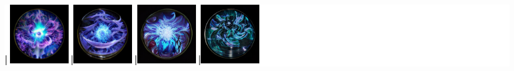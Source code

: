 | <img src="https://raw.githubusercontent.com/CorvaeOboro/gen_ability_icon/master/icons/soul_mind_psionic_hallucination_explosion_r57483_i100_2204301049.jpg" width=100 > |<img src="https://raw.githubusercontent.com/CorvaeOboro/gen_ability_icon/master/icons/soul_lifeblood_essence_r52164_i100_2204301037.jpg" width=100 > |<img src="https://raw.githubusercontent.com/CorvaeOboro/gen_ability_icon/master/icons/soul_lifeblood_essence_r18924_i100_2204281451.jpg" width=100 > |<img src="https://raw.githubusercontent.com/CorvaeOboro/gen_ability_icon/master/icons/soul_Echo_spin_obsidian_r31335_i100_2207030246.jpg" width=100 >